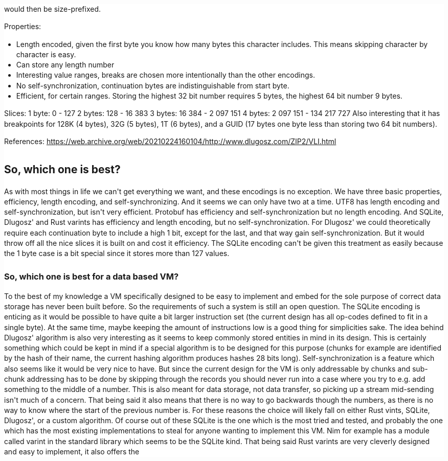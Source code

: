 would then be size-prefixed.

Properties:
- Length encoded, given the first byte you know how many bytes this character
  includes. This means skipping character by character is easy.
- Can store any length number
- Interesting value ranges, breaks are chosen more intentionally than the other
  encodings.
- No self-synchronization, continuation bytes are indistinguishable from start
  byte.
- Efficient, for certain ranges. Storing the highest 32 bit number requires 5
  bytes, the highest 64 bit number 9 bytes.

Slices:
1 byte: 0 - 127
2 bytes: 128 - 16 383
3 bytes: 16 384 - 2 097 151
4 bytes: 2 097 151 - 134 217 727
Also interesting that it has breakpoints for 128K (4 bytes), 32G (5 bytes), 1T
(6 bytes), and a GUID (17 bytes one byte less than storing two 64 bit numbers).

References:
https://web.archive.org/web/20210224160104/http://www.dlugosz.com/ZIP2/VLI.html

## So, which one is best?
As with most things in life we can't get everything we want, and these encodings
is no exception. We have three basic properties, efficiency, length encoding,
and self-synchronizing. And it seems we can only have two at a time. UTF8 has
length encoding and self-synchronization, but isn't very efficient. Protobuf has
efficiency and self-synchronization but no length encoding. And SQLite, Dlugosz'
and Rust varints has efficiency and length encoding, but no
self-synchronization. For Dlugosz' we could theoretically require each
continuation byte to include a high 1 bit, except for the last, and that way
gain self-synchronization. But it would throw off all the nice slices it is
built on and cost it efficiency. The SQLite encoding can't be given this
treatment as easily because the 1 byte case is a bit special since it stores
more than 127 values.

### So, which one is best for a data based VM?
To the best of my knowledge a VM specifically designed to be easy to implement
and embed for the sole purpose of correct data storage has never been built
before. So the requirements of such a system is still an open question. The
SQLite encoding is enticing as it would be possible to have quite a bit larger
instruction set (the current design has all op-codes defined to fit in a single
byte). At the same time, maybe keeping the amount of instructions low is a good
thing for simplicities sake. The idea behind Dlugosz' algorithm is also very
interesting as it seems to keep commonly stored entities in mind in its design.
This is certainly something which could be kept in mind if a special algorithm
is to be designed for this purpose (chunks for example are identified by the
hash of their name, the current hashing algorithm produces hashes 28 bits long).
Self-synchronization is a feature which also seems like it would be very nice to
have. But since the current design for the VM is only addressable by chunks and
sub-chunk addressing has to be done by skipping through the records you should
never run into a case where you try to e.g. add something to the middle of a
number. This is also meant for data storage, not data transfer, so picking up a
stream mid-sending isn't much of a concern. That being said it also means that
there is no way to go backwards though the numbers, as there is no way to know
where the start of the previous number is. For these reasons the choice will
likely fall on either Rust vints, SQLite, Dlugosz', or a custom algorithm.  Of
course out of these SQLite is the one which is the most tried and tested, and
probably the one which has the most existing implementations to steal for
anyone wanting to implement this VM. Nim for example has a module called varint
in the standard library which seems to be the SQLite kind. That being said Rust
varints are very cleverly designed and easy to implement, it also offers the